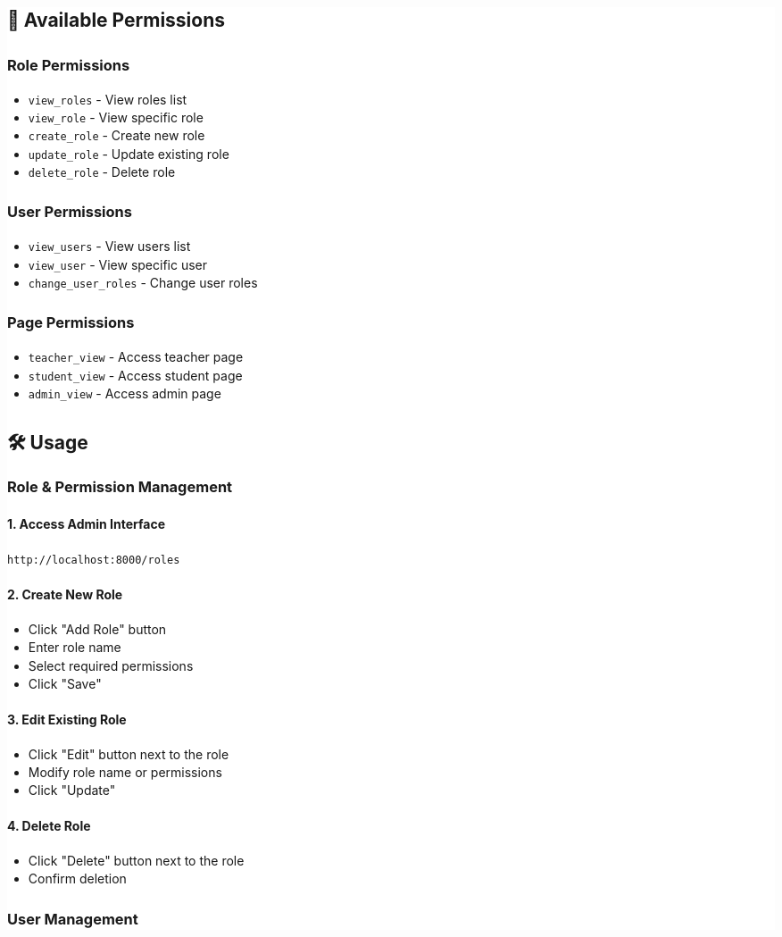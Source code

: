 ## 📱 Available Permissions

### Role Permissions

- `view_roles` - View roles list
- `view_role` - View specific role
- `create_role` - Create new role
- `update_role` - Update existing role
- `delete_role` - Delete role

### User Permissions

- `view_users` - View users list
- `view_user` - View specific user
- `change_user_roles` - Change user roles

### Page Permissions

- `teacher_view` - Access teacher page
- `student_view` - Access student page
- `admin_view` - Access admin page

## 🛠️ Usage

### Role & Permission Management

#### 1. Access Admin Interface

```
http://localhost:8000/roles
```

#### 2. Create New Role

- Click "Add Role" button
- Enter role name
- Select required permissions
- Click "Save"

#### 3. Edit Existing Role

- Click "Edit" button next to the role
- Modify role name or permissions
- Click "Update"

#### 4. Delete Role

- Click "Delete" button next to the role
- Confirm deletion

### User Management
